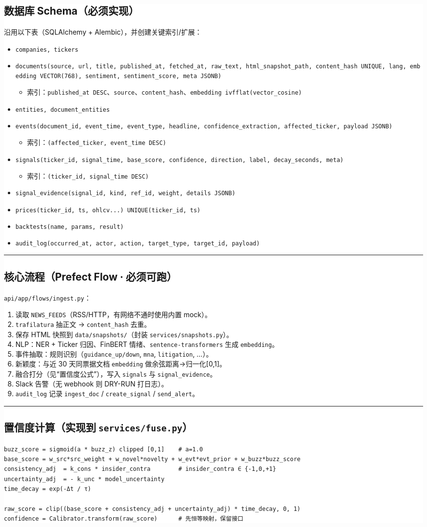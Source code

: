 
## 数据库 Schema（必须实现）

沿用以下表（SQLAlchemy + Alembic），并创建关键索引/扩展：

* `companies, tickers`
* `documents(source, url, title, published_at, fetched_at, raw_text, html_snapshot_path, content_hash UNIQUE, lang, embedding VECTOR(768), sentiment, sentiment_score, meta JSONB)`

  * 索引：`published_at DESC`、`source`、`content_hash`、`embedding ivfflat(vector_cosine)`
* `entities, document_entities`
* `events(document_id, event_time, event_type, headline, confidence_extraction, affected_ticker, payload JSONB)`

  * 索引：`(affected_ticker, event_time DESC)`
* `signals(ticker_id, signal_time, base_score, confidence, direction, label, decay_seconds, meta)`

  * 索引：`(ticker_id, signal_time DESC)`
* `signal_evidence(signal_id, kind, ref_id, weight, details JSONB)`
* `prices(ticker_id, ts, ohlcv...) UNIQUE(ticker_id, ts)`
* `backtests(name, params, result)`
* `audit_log(occurred_at, actor, action, target_type, target_id, payload)`

---

## 核心流程（Prefect Flow · 必须可跑）

`api/app/flows/ingest.py`：

1. 读取 `NEWS_FEEDS`（RSS/HTTP，有网络不通时使用内置 mock）。
2. `trafilatura` 抽正文 → `content_hash` 去重。
3. 保存 HTML 快照到 `data/snapshots/`（封装 `services/snapshots.py`）。
4. NLP：NER + Ticker 归因、FinBERT 情绪、`sentence-transformers` 生成 `embedding`。
5. 事件抽取：规则识别（`guidance_up/down`, `mna`, `litigation`, …）。
6. 新颖度：与近 30 天同票据文档 `embedding` 做余弦距离→归一化\[0,1]。
7. 融合打分（见“置信度公式”），写入 `signals` 与 `signal_evidence`。
8. Slack 告警（无 webhook 则 DRY-RUN 打日志）。
9. `audit_log` 记录 `ingest_doc` / `create_signal` / `send_alert`。

---

## 置信度计算（实现到 `services/fuse.py`）

```
buzz_score = sigmoid(a * buzz_z) clipped [0,1]    # a=1.0
base_score = w_src*src_weight + w_novel*novelty + w_evt*evt_prior + w_buzz*buzz_score
consistency_adj  = k_cons * insider_contra        # insider_contra ∈ {-1,0,+1}
uncertainty_adj  = - k_unc * model_uncertainty
time_decay = exp(-Δt / τ)

raw_score = clip((base_score + consistency_adj + uncertainty_adj) * time_decay, 0, 1)
confidence = Calibrator.transform(raw_score)      # 先恒等映射，保留接口
```
